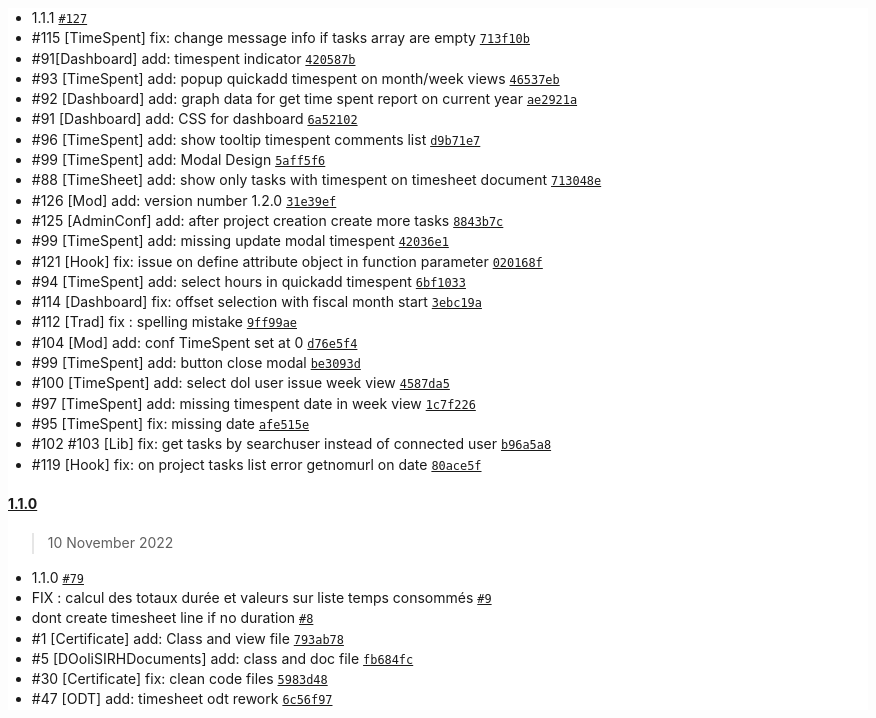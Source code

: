 - 1.1.1 [`#127`](https://github.com/Evarisk/DoliSIRH/pull/127)
- #115 [TimeSpent] fix: change message info if tasks array are empty [`713f10b`](https://github.com/Evarisk/DoliSIRH/commit/713f10b079edea4aad0406daac15d34fe90505ec)
- #91[Dashboard] add: timespent indicator [`420587b`](https://github.com/Evarisk/DoliSIRH/commit/420587bf6ab69391b6c31f34bbf8c4c658f19012)
- #93  [TimeSpent] add: popup quickadd timespent on month/week views [`46537eb`](https://github.com/Evarisk/DoliSIRH/commit/46537eb4d58cfda2252846ee502a032c52614a26)
- #92 [Dashboard] add: graph data for get time spent report on current year [`ae2921a`](https://github.com/Evarisk/DoliSIRH/commit/ae2921a1b9cf48c24195327ae965e858d7949317)
- #91 [Dashboard] add: CSS for dashboard [`6a52102`](https://github.com/Evarisk/DoliSIRH/commit/6a52102a1159a20a13323be70d1064dcdeaeaa37)
- #96 [TimeSpent] add: show tooltip timespent comments list [`d9b71e7`](https://github.com/Evarisk/DoliSIRH/commit/d9b71e71e3bc3c3c017c1c1d4dd41e9db31869c1)
- #99 [TimeSpent] add: Modal Design [`5aff5f6`](https://github.com/Evarisk/DoliSIRH/commit/5aff5f60f0cdddc5f42a397be1ac89e1a3bfc441)
- #88 [TimeSheet] add: show only tasks with timespent on timesheet document [`713048e`](https://github.com/Evarisk/DoliSIRH/commit/713048ef1475f7b7f9a7667d6b994b632f117f19)
- #126 [Mod] add: version number 1.2.0 [`31e39ef`](https://github.com/Evarisk/DoliSIRH/commit/31e39ef314799706621709f9d6f1be97ba106a24)
- #125 [AdminConf] add: after project creation create more tasks [`8843b7c`](https://github.com/Evarisk/DoliSIRH/commit/8843b7c95869108d129edd355ca5cb4e210c86e8)
- #99 [TimeSpent] add: missing update modal timespent [`42036e1`](https://github.com/Evarisk/DoliSIRH/commit/42036e112d50f6ff6b00c4b0a3e7826b664f4b47)
- #121 [Hook] fix: issue on define attribute object in function parameter [`020168f`](https://github.com/Evarisk/DoliSIRH/commit/020168f39b001c84f818c88b13261f6096874ec5)
- #94 [TimeSpent] add: select hours in quickadd timespent [`6bf1033`](https://github.com/Evarisk/DoliSIRH/commit/6bf1033717d4a5fc48ccac13325a5fd611e91052)
- #114 [Dashboard] fix: offset selection with fiscal month start [`3ebc19a`](https://github.com/Evarisk/DoliSIRH/commit/3ebc19aaf88c808c060fd5614527f5eff4a243af)
- #112 [Trad] fix : spelling mistake [`9ff99ae`](https://github.com/Evarisk/DoliSIRH/commit/9ff99ae2e39ab42648ca034edfa87e92e7d35601)
- #104 [Mod] add: conf TimeSpent set at 0 [`d76e5f4`](https://github.com/Evarisk/DoliSIRH/commit/d76e5f47d8ee95ba042126bab537a03d54f0b26f)
- #99 [TimeSpent] add: button close modal [`be3093d`](https://github.com/Evarisk/DoliSIRH/commit/be3093d1181d1e03486143a5d6a6d6a4050c87ed)
- #100 [TimeSpent] add: select dol user issue week view [`4587da5`](https://github.com/Evarisk/DoliSIRH/commit/4587da5d9e669258b16562c4cb5a303a6316869b)
- #97 [TimeSpent] add: missing timespent date in week view [`1c7f226`](https://github.com/Evarisk/DoliSIRH/commit/1c7f226eecc6843c1eb2c3545fa08ea84d20b9cb)
- #95 [TimeSpent] fix: missing date [`afe515e`](https://github.com/Evarisk/DoliSIRH/commit/afe515e344f968c7cfff7ae7157e6dbdfb8379cd)
- #102 #103 [Lib] fix: get tasks by searchuser instead of connected user [`b96a5a8`](https://github.com/Evarisk/DoliSIRH/commit/b96a5a863035ffff5c368caac736ef9a7dd2448e)
- #119 [Hook] fix: on project tasks list error getnomurl on date [`80ace5f`](https://github.com/Evarisk/DoliSIRH/commit/80ace5f5e4e20e94f0139c2a9fc3bc5edbedd7aa)

#### [1.1.0](https://github.com/Evarisk/DoliSIRH/compare/1.0.0...1.1.0)

> 10 November 2022

- 1.1.0 [`#79`](https://github.com/Evarisk/DoliSIRH/pull/79)
- FIX : calcul des totaux durée et valeurs sur liste temps consommés [`#9`](https://github.com/Evarisk/DoliSIRH/pull/9)
- dont create timesheet line if no duration [`#8`](https://github.com/Evarisk/DoliSIRH/pull/8)
- #1 [Certificate] add: Class and view file [`793ab78`](https://github.com/Evarisk/DoliSIRH/commit/793ab78d19defe7de5d85f984d04f60b2c9eda65)
- #5 [DOoliSIRHDocuments] add: class and doc file [`fb684fc`](https://github.com/Evarisk/DoliSIRH/commit/fb684fc328b6ee597ee4f66ee1f5ae556a7dbf8d)
- #30 [Certificate] fix: clean code files [`5983d48`](https://github.com/Evarisk/DoliSIRH/commit/5983d48a83a2476642f1074f00da4d89abb70c41)
- #47 [ODT] add: timesheet odt rework [`6c56f97`](https://github.com/Evarisk/DoliSIRH/commit/6c56f9716d5de980d7932a6abadc56862b8943e0)